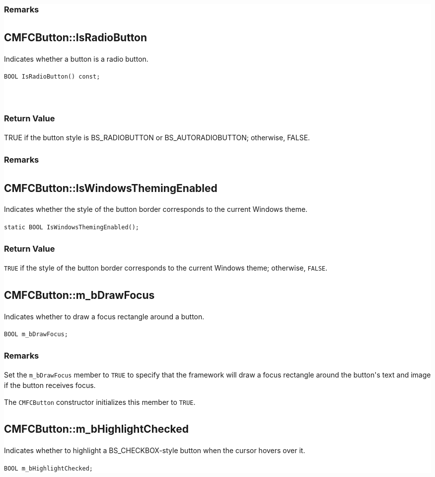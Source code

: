 ### Remarks  
  
##  <a name="cmfcbutton__isradiobutton"></a>  CMFCButton::IsRadioButton  
 Indicates whether a button is a radio button.  
  
```  
BOOL IsRadioButton() const;

 
```  
  
### Return Value  
 TRUE if the button style is BS_RADIOBUTTON or BS_AUTORADIOBUTTON; otherwise, FALSE.  
  
### Remarks  
  
##  <a name="cmfcbutton__iswindowsthemingenabled"></a>  CMFCButton::IsWindowsThemingEnabled  
 Indicates whether the style of the button border corresponds to the current Windows theme.  
  
```  
static BOOL IsWindowsThemingEnabled();
```  
  
### Return Value  
 `TRUE` if the style of the button border corresponds to the current Windows theme; otherwise, `FALSE`.  
  
##  <a name="cmfcbutton__m_bdrawfocus"></a>  CMFCButton::m_bDrawFocus  
 Indicates whether to draw a focus rectangle around a button.  
  
```  
BOOL m_bDrawFocus;  
```  
  
### Remarks  
 Set the `m_bDrawFocus` member to `TRUE` to specify that the framework will draw a focus rectangle around the button's text and image if the button receives focus.  
  
 The `CMFCButton` constructor initializes this member to `TRUE`.  
  
##  <a name="cmfcbutton__m_bhighlightchecked"></a>  CMFCButton::m_bHighlightChecked  
 Indicates whether to highlight a BS_CHECKBOX-style button when the cursor hovers over it.  
  
```  
BOOL m_bHighlightChecked;  
```  
  